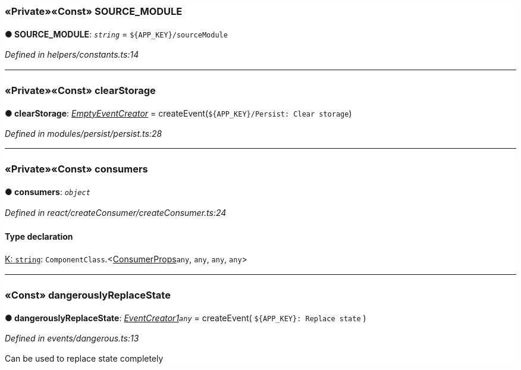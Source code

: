 ### «Private»«Const» SOURCE_MODULE

**●  SOURCE_MODULE**:  *`string`*  =  `${APP_KEY}/sourceModule`

*Defined in helpers/constants.ts:14*






___

<a id="clearstorage"></a>

### «Private»«Const» clearStorage

**●  clearStorage**:  *[EmptyEventCreator](#emptyeventcreator)*  =  createEvent(`${APP_KEY}/Persist: Clear storage`)

*Defined in modules/persist/persist.ts:28*






___

<a id="consumers"></a>

### «Private»«Const» consumers

**●  consumers**:  *`object`* 

*Defined in react/createConsumer/createConsumer.ts:24*



#### Type declaration


[K: `string`]: `ComponentClass`.<[ConsumerProps]()`any`, `any`, `any`, `any`>






___

<a id="dangerouslyreplacestate"></a>

### «Const» dangerouslyReplaceState

**●  dangerouslyReplaceState**:  *[EventCreator1](#eventcreator1)`any`*  =  createEvent<any>(
  `${APP_KEY}: Replace state`
)

*Defined in events/dangerous.ts:13*



Can be used to replace state completely





  [event.target.name]: event.target.value
[K: `string`]: [AnyEventCreator](#anyeventcreator)